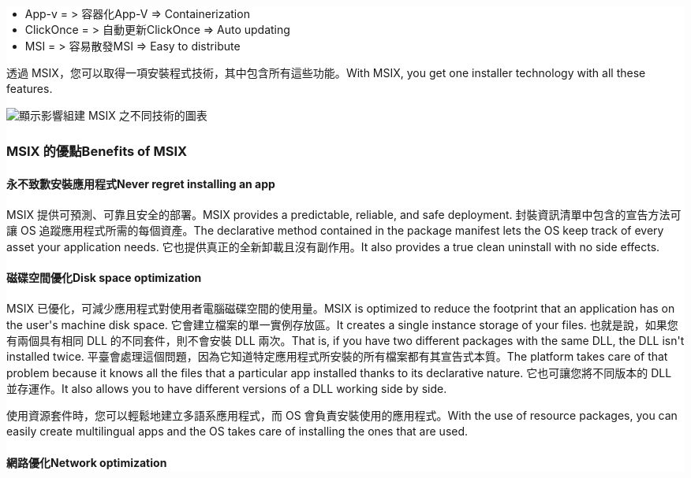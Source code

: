 - <span data-ttu-id="a4f2e-152">App-v = \> 容器化</span><span class="sxs-lookup"><span data-stu-id="a4f2e-152">App-V =\> Containerization</span></span>
- <span data-ttu-id="a4f2e-153">ClickOnce = \> 自動更新</span><span class="sxs-lookup"><span data-stu-id="a4f2e-153">ClickOnce =\> Auto updating</span></span>
- <span data-ttu-id="a4f2e-154">MSI = \> 容易散發</span><span class="sxs-lookup"><span data-stu-id="a4f2e-154">MSI =\> Easy to distribute</span></span>

<span data-ttu-id="a4f2e-155">透過 MSIX，您可以取得一項安裝程式技術，其中包含所有這些功能。</span><span class="sxs-lookup"><span data-stu-id="a4f2e-155">With MSIX, you get one installer technology with all these features.</span></span>

![顯示影響組建 MSIX 之不同技術的圖表](./media/deploy-modern-applications/msix.png)

### <a name="benefits-of-msix"></a><span data-ttu-id="a4f2e-157">MSIX 的優點</span><span class="sxs-lookup"><span data-stu-id="a4f2e-157">Benefits of MSIX</span></span>

#### <a name="never-regret-installing-an-app"></a><span data-ttu-id="a4f2e-158">永不致歉安裝應用程式</span><span class="sxs-lookup"><span data-stu-id="a4f2e-158">Never regret installing an app</span></span>

<span data-ttu-id="a4f2e-159">MSIX 提供可預測、可靠且安全的部署。</span><span class="sxs-lookup"><span data-stu-id="a4f2e-159">MSIX provides a predictable, reliable, and safe deployment.</span></span> <span data-ttu-id="a4f2e-160">封裝資訊清單中包含的宣告方法可讓 OS 追蹤應用程式所需的每個資產。</span><span class="sxs-lookup"><span data-stu-id="a4f2e-160">The declarative method contained in the package manifest lets the OS keep track of every asset your application needs.</span></span> <span data-ttu-id="a4f2e-161">它也提供真正的全新卸載且沒有副作用。</span><span class="sxs-lookup"><span data-stu-id="a4f2e-161">It also provides a true clean uninstall with no side effects.</span></span>

#### <a name="disk-space-optimization"></a><span data-ttu-id="a4f2e-162">磁碟空間優化</span><span class="sxs-lookup"><span data-stu-id="a4f2e-162">Disk space optimization</span></span>

<span data-ttu-id="a4f2e-163">MSIX 已優化，可減少應用程式對使用者電腦磁碟空間的使用量。</span><span class="sxs-lookup"><span data-stu-id="a4f2e-163">MSIX is optimized to reduce the footprint that an application has on the user's machine disk space.</span></span> <span data-ttu-id="a4f2e-164">它會建立檔案的單一實例存放區。</span><span class="sxs-lookup"><span data-stu-id="a4f2e-164">It creates a single instance storage of your files.</span></span> <span data-ttu-id="a4f2e-165">也就是說，如果您有兩個具有相同 DLL 的不同套件，則不會安裝 DLL 兩次。</span><span class="sxs-lookup"><span data-stu-id="a4f2e-165">That is, if you have two different packages with the same DLL, the DLL isn't installed twice.</span></span> <span data-ttu-id="a4f2e-166">平臺會處理這個問題，因為它知道特定應用程式所安裝的所有檔案都有其宣告式本質。</span><span class="sxs-lookup"><span data-stu-id="a4f2e-166">The platform takes care of that problem because it knows all the files that a particular app installed thanks to its declarative nature.</span></span> <span data-ttu-id="a4f2e-167">它也可讓您將不同版本的 DLL 並存運作。</span><span class="sxs-lookup"><span data-stu-id="a4f2e-167">It also allows you to have different versions of a DLL working side by side.</span></span>

<span data-ttu-id="a4f2e-168">使用資源套件時，您可以輕鬆地建立多語系應用程式，而 OS 會負責安裝使用的應用程式。</span><span class="sxs-lookup"><span data-stu-id="a4f2e-168">With the use of resource packages, you can easily create multilingual apps and the OS takes care of installing the ones that are used.</span></span>

#### <a name="network-optimization"></a><span data-ttu-id="a4f2e-169">網路優化</span><span class="sxs-lookup"><span data-stu-id="a4f2e-169">Network optimization</span></span>
